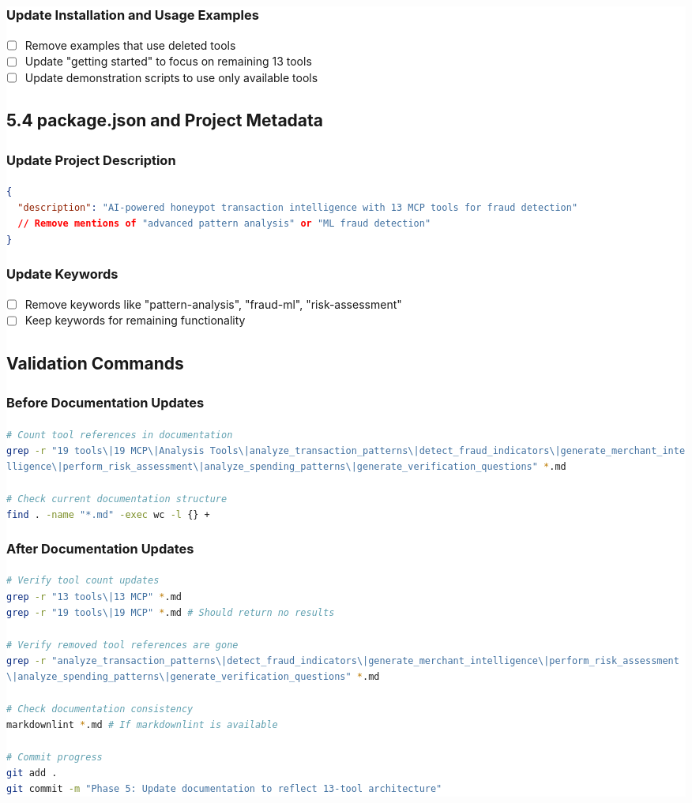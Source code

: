 ### Update Installation and Usage Examples
- [ ] Remove examples that use deleted tools
- [ ] Update "getting started" to focus on remaining 13 tools
- [ ] Update demonstration scripts to use only available tools

## 5.4 package.json and Project Metadata

### Update Project Description
```json
{
  "description": "AI-powered honeypot transaction intelligence with 13 MCP tools for fraud detection"
  // Remove mentions of "advanced pattern analysis" or "ML fraud detection"
}
```

### Update Keywords
- [ ] Remove keywords like "pattern-analysis", "fraud-ml", "risk-assessment"
- [ ] Keep keywords for remaining functionality

## Validation Commands

### Before Documentation Updates
```bash
# Count tool references in documentation
grep -r "19 tools\|19 MCP\|Analysis Tools\|analyze_transaction_patterns\|detect_fraud_indicators\|generate_merchant_intelligence\|perform_risk_assessment\|analyze_spending_patterns\|generate_verification_questions" *.md

# Check current documentation structure
find . -name "*.md" -exec wc -l {} +
```

### After Documentation Updates
```bash
# Verify tool count updates
grep -r "13 tools\|13 MCP" *.md
grep -r "19 tools\|19 MCP" *.md # Should return no results

# Verify removed tool references are gone
grep -r "analyze_transaction_patterns\|detect_fraud_indicators\|generate_merchant_intelligence\|perform_risk_assessment\|analyze_spending_patterns\|generate_verification_questions" *.md

# Check documentation consistency
markdownlint *.md # If markdownlint is available

# Commit progress
git add .
git commit -m "Phase 5: Update documentation to reflect 13-tool architecture"
```
